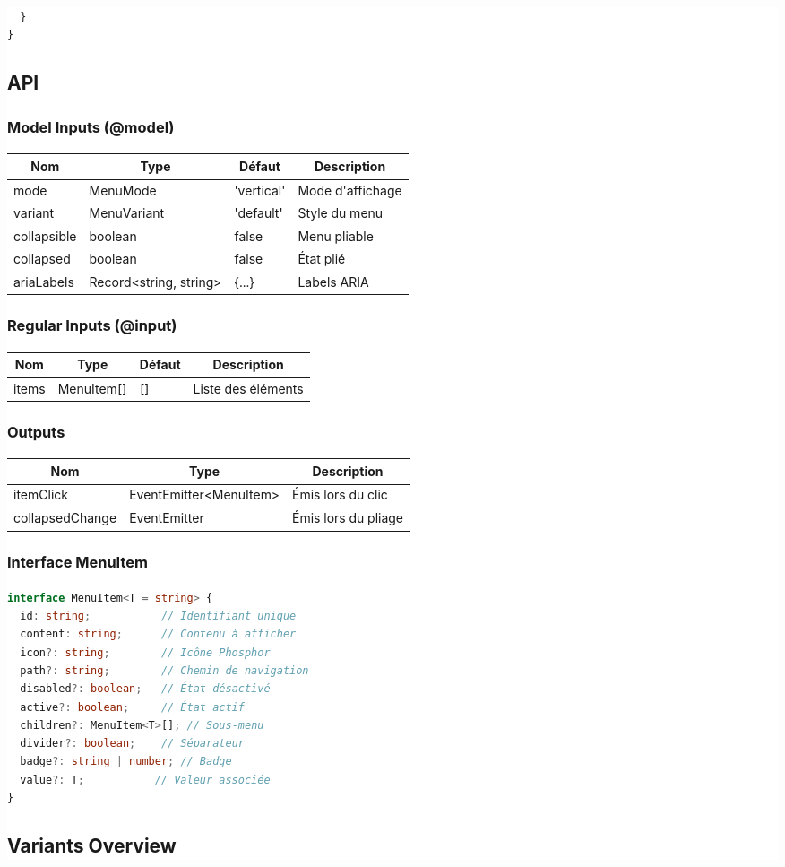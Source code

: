 ```typescript
  }
}
```

## API

### Model Inputs (@model)
| Nom | Type | Défaut | Description |
|-----|------|---------|-------------|
| mode | MenuMode | 'vertical' | Mode d'affichage |
| variant | MenuVariant | 'default' | Style du menu |
| collapsible | boolean | false | Menu pliable |
| collapsed | boolean | false | État plié |
| ariaLabels | Record<string, string> | {...} | Labels ARIA |

### Regular Inputs (@input)
| Nom | Type | Défaut | Description |
|-----|------|---------|-------------|
| items | MenuItem<T>[] | [] | Liste des éléments |

### Outputs
| Nom | Type | Description |
|-----|------|-------------|
| itemClick | EventEmitter<MenuItem<T>> | Émis lors du clic |
| collapsedChange | EventEmitter<boolean> | Émis lors du pliage |

### Interface MenuItem<T>
```typescript
interface MenuItem<T = string> {
  id: string;           // Identifiant unique
  content: string;      // Contenu à afficher
  icon?: string;        // Icône Phosphor
  path?: string;        // Chemin de navigation
  disabled?: boolean;   // État désactivé
  active?: boolean;     // État actif
  children?: MenuItem<T>[]; // Sous-menu
  divider?: boolean;    // Séparateur
  badge?: string | number; // Badge
  value?: T;           // Valeur associée
}
```

## Variants Overview
